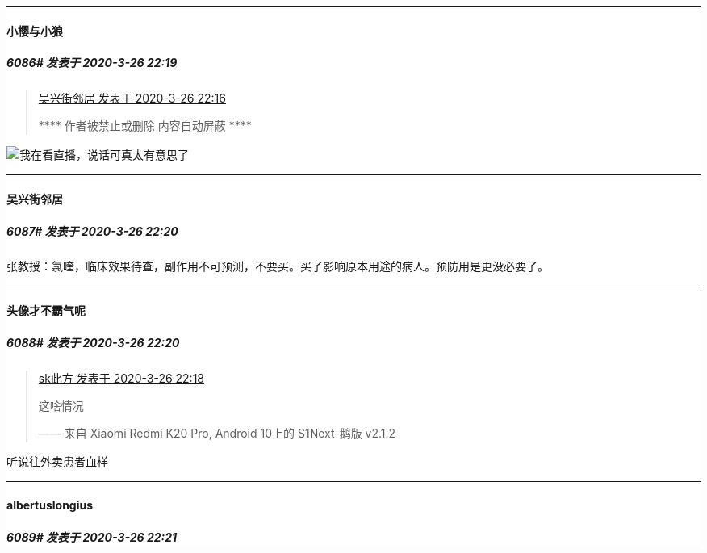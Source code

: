 


-----

####  小樱与小狼  
##### 6086#       发表于 2020-3-26 22:19



<blockquote><a href="httphttps://bbs.saraba1st.com/2b/forum.php?mod=redirect&amp;goto=findpost&amp;pid=46885181&amp;ptid=1920488" target="_blank">吴兴街邻居 发表于 2020-3-26 22:16</a>

**** 作者被禁止或删除 内容自动屏蔽 ****</blockquote>
<img src="https://static.saraba1st.com/image/smiley/face2017/067.png" referrerpolicy="no-referrer">我在看直播，说话可真太有意思了







-----

####  吴兴街邻居  
##### 6087#       发表于 2020-3-26 22:20




张教授：氯喹，临床效果待查，副作用不可预测，不要买。买了影响原本用途的病人。预防用是更没必要了。







-----

####  头像才不霸气呢  
##### 6088#       发表于 2020-3-26 22:20



<blockquote><a href="httphttps://bbs.saraba1st.com/2b/forum.php?mod=redirect&amp;goto=findpost&amp;pid=46885205&amp;ptid=1920488" target="_blank">sk此方 发表于 2020-3-26 22:18</a>

这啥情况


—— 来自 Xiaomi Redmi K20 Pro, Android 10上的 S1Next-鹅版 v2.1.2</blockquote>
听说往外卖患者血样







-----

####  albertuslongius  
##### 6089#       发表于 2020-3-26 22:21



